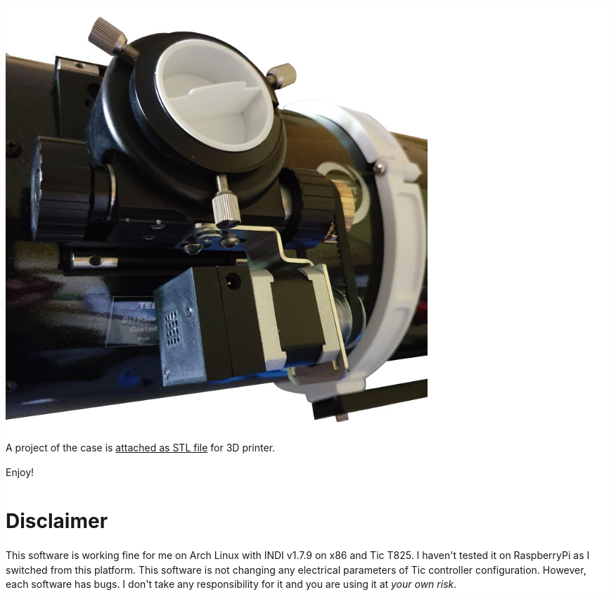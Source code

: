 ![Case](https://github.com/indilib/indi-3rdparty/blob/master/indi-TicFocuser-ng/doc/focuser_final.jpg)

A project of the case is [attached as STL file](https://github.com/indilib/indi-3rdparty/blob/master/indi-TicFocuser-ng/doc/ticfocuser_case.stl) for 3D printer. 

Enjoy!

# Disclaimer

This software is working fine for me on Arch Linux with INDI v1.7.9 on x86 and Tic T825. I haven't tested it on RaspberryPi as I switched from this platform. This software is not changing any electrical parameters of Tic controller configuration. However, each software has bugs. I don't take any responsibility for it and you are using it at *your own risk*.

